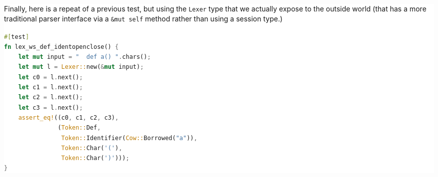 Finally, here is a repeat of a previous test, but using the
`Lexer` type that we actually expose to the outside world
(that has a more traditional parser interface via a `&mut self`
method rather than using a session type.)

```rust
#[test]
fn lex_ws_def_identopenclose() {
    let mut input = "  def a() ".chars();
    let mut l = Lexer::new(&mut input);
    let c0 = l.next();
    let c1 = l.next();
    let c2 = l.next();
    let c3 = l.next();
    assert_eq!((c0, c1, c2, c3),
               (Token::Def,
                Token::Identifier(Cow::Borrowed("a")),
                Token::Char('('),
                Token::Char(')')));
}
```
